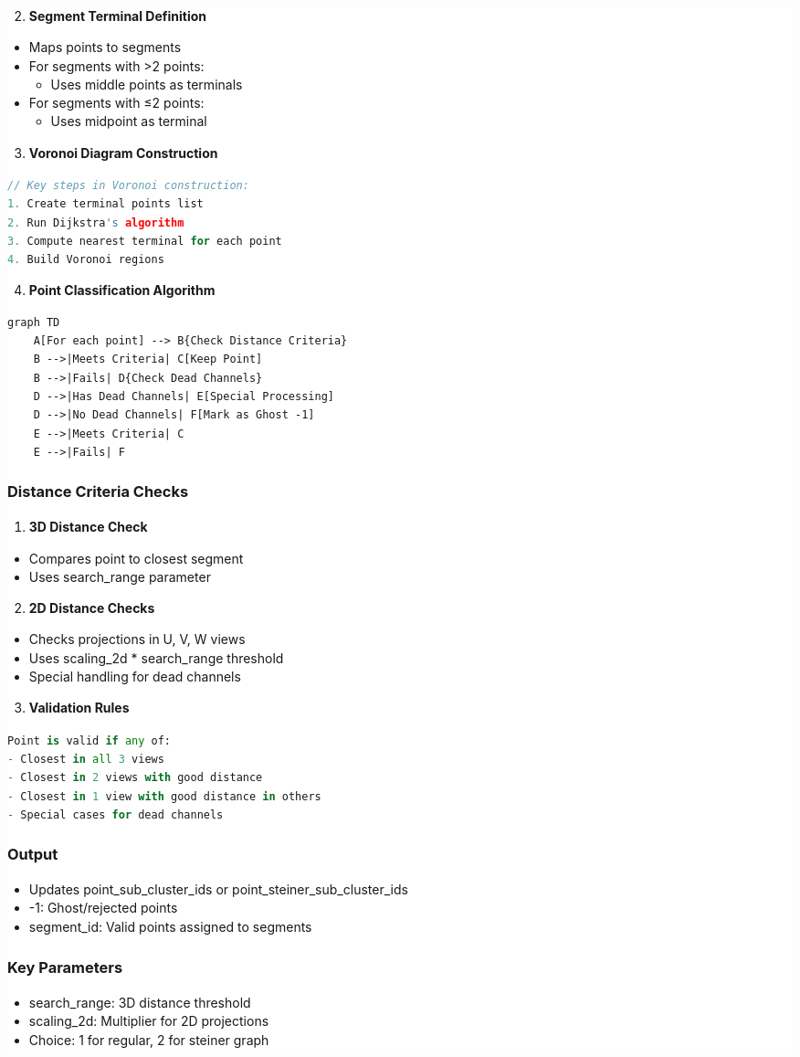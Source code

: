 2. **Segment Terminal Definition**
- Maps points to segments
- For segments with >2 points:
  - Uses middle points as terminals
- For segments with ≤2 points:
  - Uses midpoint as terminal

3. **Voronoi Diagram Construction**
```cpp
// Key steps in Voronoi construction:
1. Create terminal points list
2. Run Dijkstra's algorithm
3. Compute nearest terminal for each point
4. Build Voronoi regions
```

4. **Point Classification Algorithm**
```mermaid
graph TD
    A[For each point] --> B{Check Distance Criteria}
    B -->|Meets Criteria| C[Keep Point]
    B -->|Fails| D{Check Dead Channels}
    D -->|Has Dead Channels| E[Special Processing]
    D -->|No Dead Channels| F[Mark as Ghost -1]
    E -->|Meets Criteria| C
    E -->|Fails| F
```

### Distance Criteria Checks
1. **3D Distance Check**
- Compares point to closest segment
- Uses search_range parameter

2. **2D Distance Checks**
- Checks projections in U, V, W views
- Uses scaling_2d * search_range threshold
- Special handling for dead channels

3. **Validation Rules**
```python
Point is valid if any of:
- Closest in all 3 views
- Closest in 2 views with good distance
- Closest in 1 view with good distance in others
- Special cases for dead channels
```

### Output
- Updates point_sub_cluster_ids or point_steiner_sub_cluster_ids
- -1: Ghost/rejected points
- segment_id: Valid points assigned to segments

### Key Parameters
- search_range: 3D distance threshold
- scaling_2d: Multiplier for 2D projections
- Choice: 1 for regular, 2 for steiner graph
